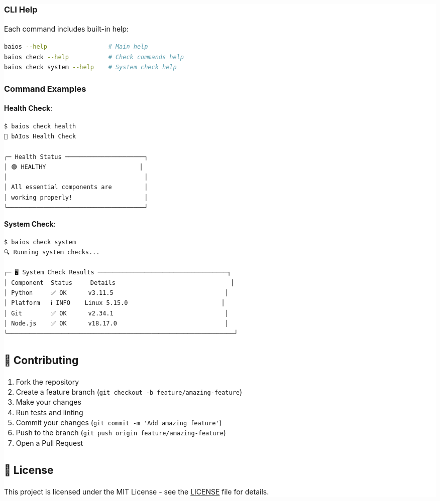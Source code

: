 ### CLI Help

Each command includes built-in help:

```bash
baios --help                 # Main help
baios check --help           # Check commands help
baios check system --help    # System check help
```

### Command Examples

**Health Check**:
```bash
$ baios check health
💚 bAIos Health Check

┌─ Health Status ──────────────────────┐
│ 🟢 HEALTHY                          │
│                                      │
│ All essential components are         │
│ working properly!                    │
└──────────────────────────────────────┘
```

**System Check**:
```bash
$ baios check system
🔍 Running system checks...

┌─ 🖥️ System Check Results ────────────────────────────────────┐
│ Component  Status     Details                                │
│ Python     ✅ OK      v3.11.5                               │
│ Platform   ℹ️ INFO    Linux 5.15.0                          │
│ Git        ✅ OK      v2.34.1                               │
│ Node.js    ✅ OK      v18.17.0                              │
└───────────────────────────────────────────────────────────────┘
```

## 🤝 Contributing

1. Fork the repository
2. Create a feature branch (`git checkout -b feature/amazing-feature`)
3. Make your changes
4. Run tests and linting
5. Commit your changes (`git commit -m 'Add amazing feature'`)
6. Push to the branch (`git push origin feature/amazing-feature`)
7. Open a Pull Request

## 📄 License

This project is licensed under the MIT License - see the [LICENSE](LICENSE) file for details.
